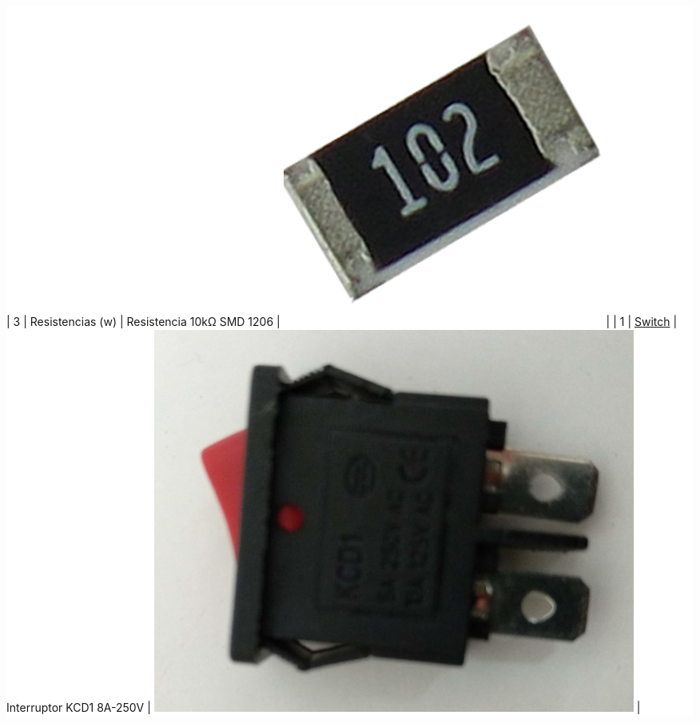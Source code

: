 |  3   |                       Resistencias (w)                       |                  Resistencia 10kΩ SMD 1206                   | ![](./Material-Equipos/MaterialElectronica/Resistencia_10ksmd.jpg) |
|  1   | [Switch](https://es.aliexpress.com/item/33053285882.html?spm=a2g0o.productlist.0.0.250147929GT6ta&algo_pvid=4dec3a1b-0c31-4f2b-81d5-8ef4e1e7700d&algo_expid=4dec3a1b-0c31-4f2b-81d5-8ef4e1e7700d-21&btsid=282ef7cf-95f4-4a0c-bca0-98749c8981ab&ws_ab_test=searchweb0_0,searchweb201602_9,searchweb201603_53) |                   Interruptor KCD1 8A-250V                   |    ![](./Material-Equipos/MaterialElectronica/Switch.jpg)    |